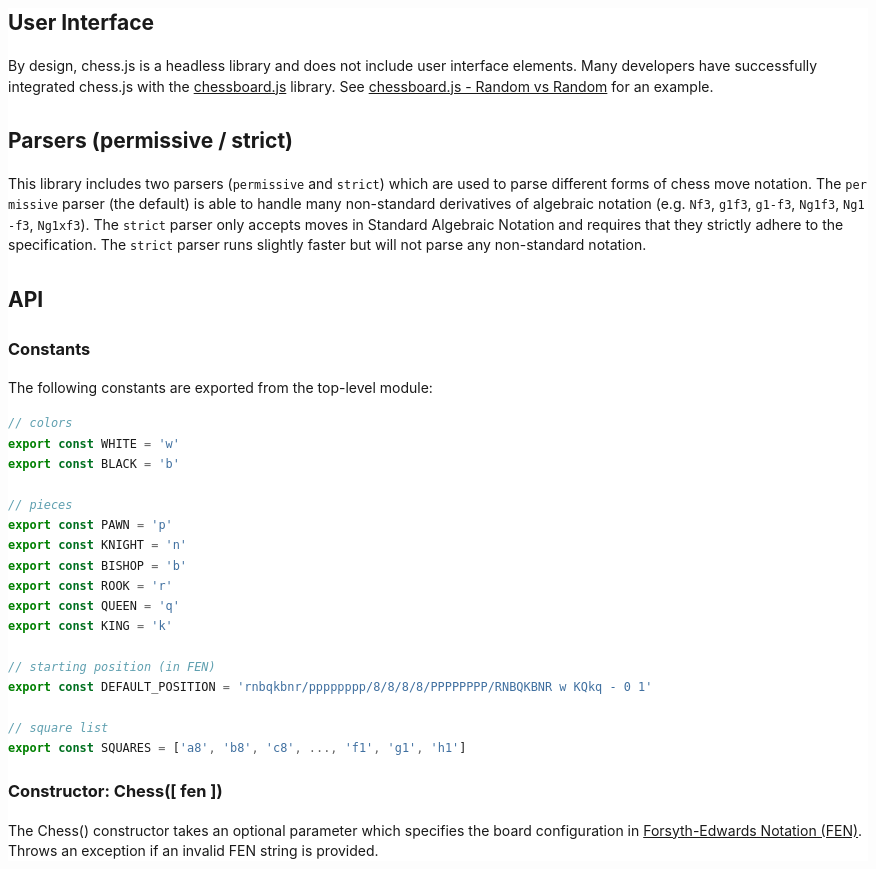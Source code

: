 ## User Interface

By design, chess.js is a headless library and does not include user interface
elements. Many developers have successfully integrated chess.js with the
[chessboard.js](http://chessboardjs.com) library. See
[chessboard.js - Random vs Random](http://chessboardjs.com/examples#5002) for an
example.

## Parsers (permissive / strict)

This library includes two parsers (`permissive` and `strict`) which are used to
parse different forms of chess move notation. The `permissive` parser (the
default) is able to handle many non-standard derivatives of algebraic notation
(e.g. `Nf3`, `g1f3`, `g1-f3`, `Ng1f3`, `Ng1-f3`, `Ng1xf3`). The `strict` parser
only accepts moves in Standard Algebraic Notation and requires that they
strictly adhere to the specification. The `strict` parser runs slightly faster
but will not parse any non-standard notation.

## API

### Constants

The following constants are exported from the top-level module:

```ts
// colors
export const WHITE = 'w'
export const BLACK = 'b'

// pieces
export const PAWN = 'p'
export const KNIGHT = 'n'
export const BISHOP = 'b'
export const ROOK = 'r'
export const QUEEN = 'q'
export const KING = 'k'

// starting position (in FEN)
export const DEFAULT_POSITION = 'rnbqkbnr/pppppppp/8/8/8/8/PPPPPPPP/RNBQKBNR w KQkq - 0 1'

// square list
export const SQUARES = ['a8', 'b8', 'c8', ..., 'f1', 'g1', 'h1']
```

### Constructor: Chess([ fen ])

The Chess() constructor takes an optional parameter which specifies the board
configuration in
[Forsyth-Edwards Notation (FEN)](http://en.wikipedia.org/wiki/Forsyth%E2%80%93Edwards_Notation).
Throws an exception if an invalid FEN string is provided.

